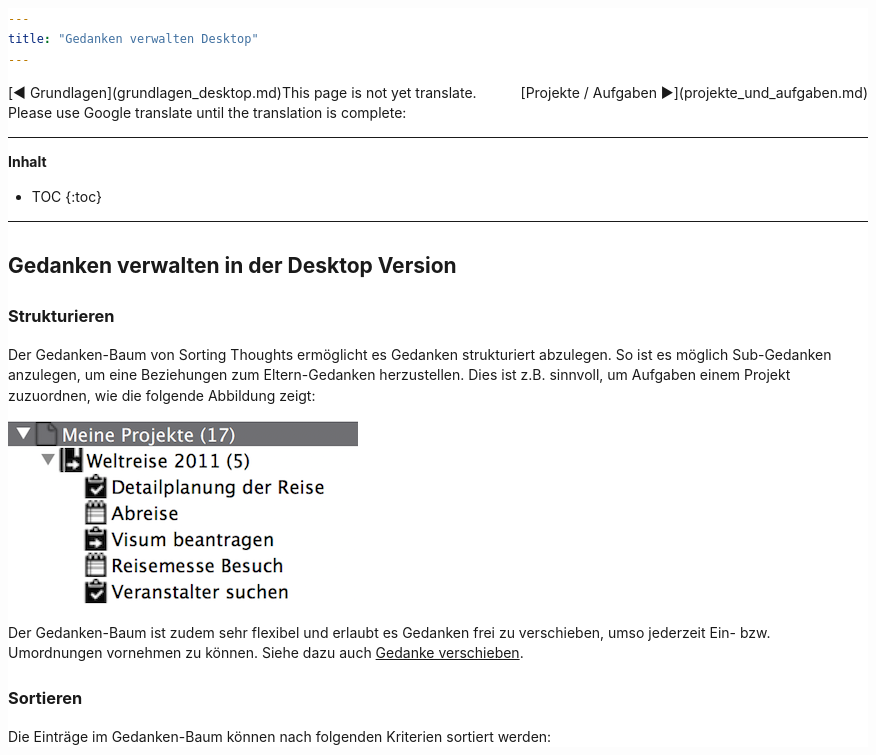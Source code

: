 ```yaml
---
title: "Gedanken verwalten Desktop"
---
```


<div class="pageNavigation">
<div style="float:left;">
   [◀️ Grundlagen](grundlagen_desktop.md)
</div>
<div style="float:right;">
  [Projekte / Aufgaben ▶️](projekte_und_aufgaben.md)
</div>
</div>

<div class="notTranslated">
This page is not yet translate. Please use Google translate until the translation is complete:
<div id="google_translate_element"></div>
</div> 

---------------
__Inhalt__
* TOC
{:toc}
---------------

## Gedanken verwalten in der Desktop Version

### Strukturieren

Der Gedanken-Baum von Sorting Thoughts ermöglicht es Gedanken strukturiert abzulegen. So ist es möglich Sub-Gedanken anzulegen, um eine Beziehungen zum Eltern-Gedanken herzustellen. Dies ist z.B. sinnvoll, um Aufgaben einem Projekt zuzuordnen, wie die folgende Abbildung zeigt:

![Gedanken Struktur](../assets/images/gedanken-struktur.png)

Der Gedanken-Baum ist zudem sehr flexibel und erlaubt es Gedanken frei zu verschieben, umso jederzeit Ein- bzw. Umordnungen vornehmen zu können. Siehe dazu auch [Gedanke verschieben](https://sortingthoughts.github.io/st-dokumentation/handbuch/grundlagen_desktop.html#gedanke-verschieben).

### Sortieren

Die Einträge im Gedanken-Baum können nach folgenden Kriterien sortiert werden:
